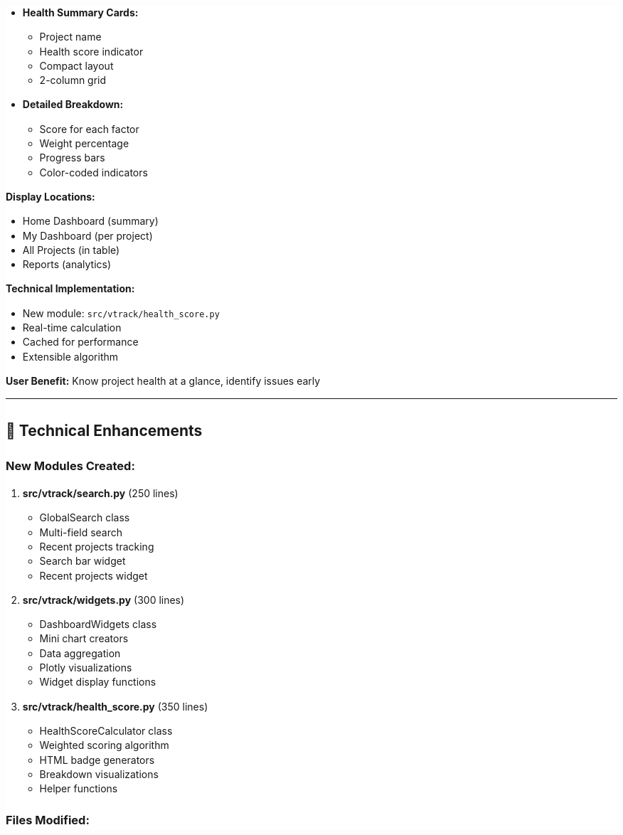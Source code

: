 - **Health Summary Cards:**
  - Project name
  - Health score indicator
  - Compact layout
  - 2-column grid

- **Detailed Breakdown:**
  - Score for each factor
  - Weight percentage
  - Progress bars
  - Color-coded indicators

**Display Locations:**
- Home Dashboard (summary)
- My Dashboard (per project)
- All Projects (in table)
- Reports (analytics)

**Technical Implementation:**
- New module: `src/vtrack/health_score.py`
- Real-time calculation
- Cached for performance
- Extensible algorithm

**User Benefit:** Know project health at a glance, identify issues early

---

## 🔧 Technical Enhancements

### New Modules Created:

1. **src/vtrack/search.py** (250 lines)
   - GlobalSearch class
   - Multi-field search
   - Recent projects tracking
   - Search bar widget
   - Recent projects widget

2. **src/vtrack/widgets.py** (300 lines)
   - DashboardWidgets class
   - Mini chart creators
   - Data aggregation
   - Plotly visualizations
   - Widget display functions

3. **src/vtrack/health_score.py** (350 lines)
   - HealthScoreCalculator class
   - Weighted scoring algorithm
   - HTML badge generators
   - Breakdown visualizations
   - Helper functions

### Files Modified:
